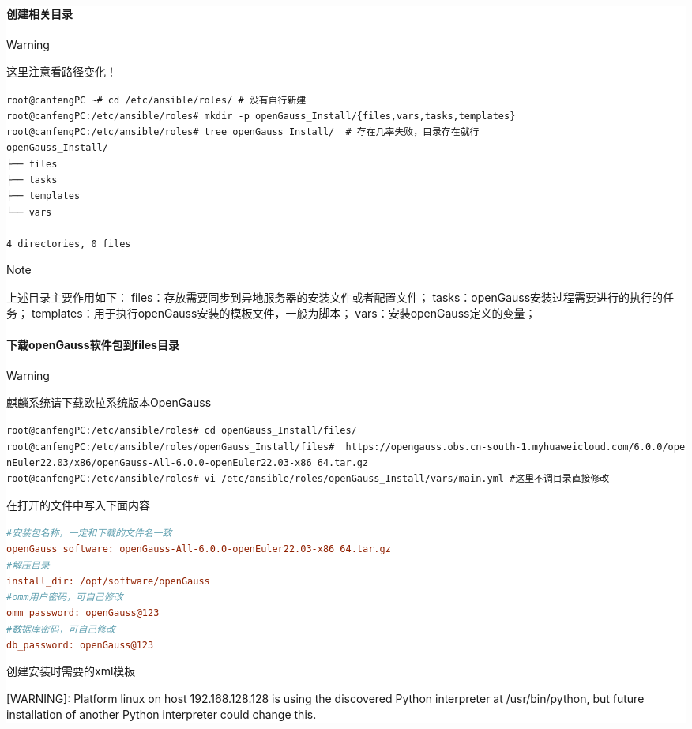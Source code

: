 #### 创建相关目录

> [!warning]
>
> 这里注意看路径变化！

```shell
root@canfengPC ~# cd /etc/ansible/roles/ # 没有自行新建
root@canfengPC:/etc/ansible/roles# mkdir -p openGauss_Install/{files,vars,tasks,templates}
root@canfengPC:/etc/ansible/roles# tree openGauss_Install/  # 存在几率失败，目录存在就行
openGauss_Install/
├── files
├── tasks
├── templates
└── vars

4 directories, 0 files
```

> [!Note]
>
> 上述目录主要作用如下：
> files：存放需要同步到异地服务器的安装文件或者配置文件；
> tasks：openGauss安装过程需要进行的执行的任务；
> templates：用于执行openGauss安装的模板文件，一般为脚本；
> vars：安装openGauss定义的变量；

#### 下载openGauss软件包到files目录

> [!Warning]
>
> 麒麟系统请下载欧拉系统版本OpenGauss

```shell
root@canfengPC:/etc/ansible/roles# cd openGauss_Install/files/
root@canfengPC:/etc/ansible/roles/openGauss_Install/files#  https://opengauss.obs.cn-south-1.myhuaweicloud.com/6.0.0/openEuler22.03/x86/openGauss-All-6.0.0-openEuler22.03-x86_64.tar.gz
root@canfengPC:/etc/ansible/roles# vi /etc/ansible/roles/openGauss_Install/vars/main.yml #这里不调目录直接修改
```

在打开的文件中写入下面内容

```ini
#安装包名称，一定和下载的文件名一致
openGauss_software: openGauss-All-6.0.0-openEuler22.03-x86_64.tar.gz
#解压目录
install_dir: /opt/software/openGauss
#omm用户密码，可自己修改
omm_password: openGauss@123 
#数据库密码，可自己修改
db_password: openGauss@123
```

创建安装时需要的xml模板


[WARNING]: Platform linux on host 192.168.128.128 is using the discovered Python interpreter at /usr/bin/python, but future installation of another Python interpreter could change this.